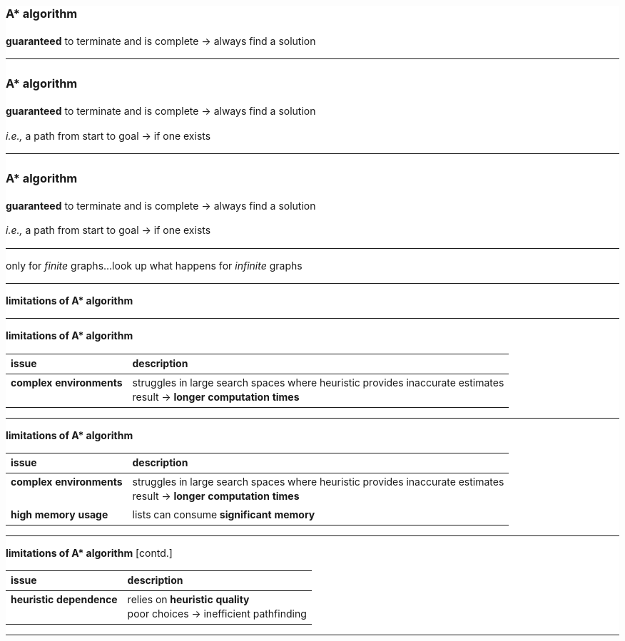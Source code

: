 
### **A\* algorithm**

**guaranteed** to terminate and is complete &rarr; always find a solution 

---

### **A\* algorithm**

**guaranteed** to terminate and is complete &rarr; always find a solution 

_i.e.,_ a path from start to goal &rarr; if one exists

---

### **A\* algorithm**

**guaranteed** to terminate and is complete &rarr; always find a solution 

_i.e.,_ a path from start to goal &rarr; if one exists

---

only for _finite_ graphs...look up what happens for _infinite_ graphs

---

**limitations of A\* algorithm**

---

**limitations of A\* algorithm**

| **issue**  | **description** |
|:-----------|:----------------|
| **complex environments** | struggles in large search spaces where heuristic provides inaccurate estimates <br> result &rarr; **longer computation times** |


---

**limitations of A\* algorithm**

| **issue**  | **description** |
|:-----------|:----------------|
| **complex environments** | struggles in large search spaces where heuristic provides inaccurate estimates <br> result &rarr; **longer computation times** |
| **high memory usage** | lists can consume **significant memory** |

---

**limitations of A\* algorithm** [contd.]

| **issue**  | **description** |
|:-----------|:----------------|
| **heuristic dependence** | relies on **heuristic quality** <br> poor choices &rarr; inefficient pathfinding |


---
